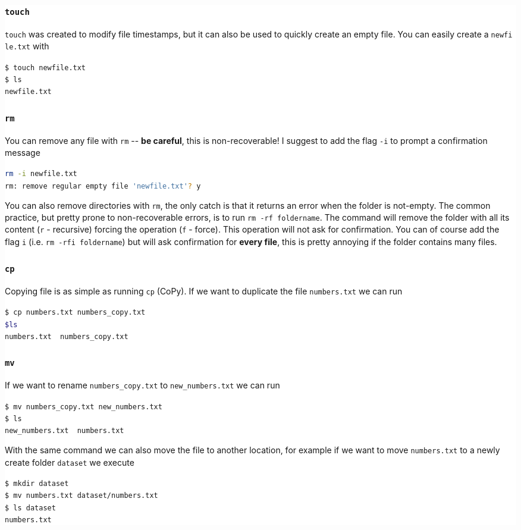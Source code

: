 ### `touch`

`touch` was created to modify file timestamps, but it can also be used to quickly create an empty file. You can easily create a `newfile.txt` with

```bash
$ touch newfile.txt
$ ls
newfile.txt
```

### `rm`

You can remove any file with `rm` -- **be careful**, this is non-recoverable! I suggest to add the flag `-i` to prompt a confirmation message

```bash
rm -i newfile.txt
rm: remove regular empty file 'newfile.txt'? y
```

You can also remove directories with `rm`, the only catch is that it returns an error when the folder is not-empty. The common practice, but pretty prone to non-recoverable errors, is to run `rm -rf foldername`. The command will remove the folder with all its content (`r` - recursive) forcing the operation (`f` - force). This operation will not ask for confirmation. You can of course add the flag `i` (i.e. `rm -rfi foldername`) but will ask confirmation for **every file**, this is pretty annoying if the folder contains many files.

### `cp`

Copying file is as simple as running `cp` (CoPy). If we want to duplicate the file `numbers.txt` we can run

```bash
$ cp numbers.txt numbers_copy.txt
$ls
numbers.txt  numbers_copy.txt
```

### `mv`

If we want to rename `numbers_copy.txt` to `new_numbers.txt` we can run

```bash
$ mv numbers_copy.txt new_numbers.txt
$ ls
new_numbers.txt  numbers.txt
```

With the same command we can also move the file to another location, for example if we want to move `numbers.txt` to a newly create folder `dataset` we execute

```bash
$ mkdir dataset
$ mv numbers.txt dataset/numbers.txt
$ ls dataset
numbers.txt
```
